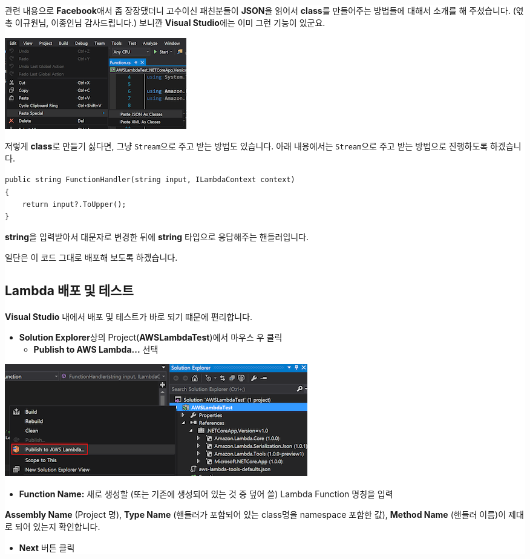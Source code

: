 관련 내용으로 **Facebook**애서 좀 장장댔더니 고수이신 패친분들이 **JSON**을 읽어서 **class**를 만들어주는 방법들에 대해서 소개를 해 주셨습니다.
(엯촋 이규원님, 이종인님 감사드립니다.)
보니깐 **Visual Studio**에는 이미 그런 기능이 있군요.

![image](images/aws.lambda.csharp.15.png)

저렇게 **class**로 만들기 싫다면, 그냥 `Stream`으로 주고 받는 방법도 있습니다.
아래 내용에서는 `Stream`으로 주고 받는 방법으로 진행하도록 하겠습니다.

```CSharp
public string FunctionHandler(string input, ILambdaContext context)
{
	return input?.ToUpper();
}
```

**string**을 입력받아서 대문자로 변경한 뒤에 **string** 타입으로 응답해주는 핸들러입니다.

일단은 이 코드 그대로 배포해 보도록 하겠습니다.

## **Lambda** 배포 및 테스트

**Visual Studio** 내에서 배포 및 테스트가 바로 되기 떄문에 편리합니다.

- **Solution Explorer**상의 Project(**AWSLambdaTest**)에서 마우스 우 클릭
  - **Publish to AWS Lambda...** 선택

![image](images/aws.lambda.csharp.06.png)

- **Function Name:** 새로 생성할 (또는 기존에 생성되어 있는 것 중 덮어 쓸) Lambda Function 명칭을 입력

**Assembly Name** (Project 명), **Type Name** (핸들러가 포함되어 있는 class명을 namespace 포함한 값), **Method Name** (핸들러 이름)이 제대로 되어 있는지 확인합니다.

- **Next** 버튼 클릭
